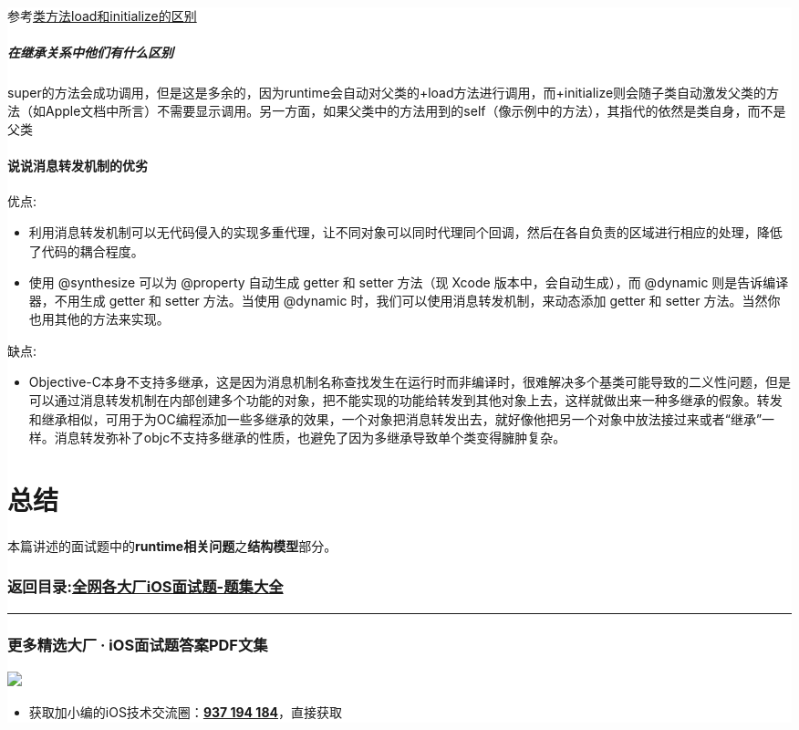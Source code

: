 参考[类方法load和initialize的区别](https://cloud.tencent.com/developer/article/1355957)

##### 在继承关系中他们有什么区别

super的方法会成功调用，但是这是多余的，因为runtime会自动对父类的+load方法进行调用，而+initialize则会随子类自动激发父类的方法（如Apple文档中所言）不需要显示调用。另一方面，如果父类中的方法用到的self（像示例中的方法），其指代的依然是类自身，而不是父类

#### 说说消息转发机制的优劣

优点:

*   利用消息转发机制可以无代码侵入的实现多重代理，让不同对象可以同时代理同个回调，然后在各自负责的区域进行相应的处理，降低了代码的耦合程度。

*   使用 @synthesize 可以为 @property 自动生成 getter 和 setter 方法（现 Xcode 版本中，会自动生成），而 @dynamic 则是告诉编译器，不用生成 getter 和 setter 方法。当使用 @dynamic 时，我们可以使用消息转发机制，来动态添加 getter 和 setter 方法。当然你也用其他的方法来实现。

缺点:

*   Objective-C本身不支持多继承，这是因为消息机制名称查找发生在运行时而非编译时，很难解决多个基类可能导致的二义性问题，但是可以通过消息转发机制在内部创建多个功能的对象，把不能实现的功能给转发到其他对象上去，这样就做出来一种多继承的假象。转发和继承相似，可用于为OC编程添加一些多继承的效果，一个对象把消息转发出去，就好像他把另一个对象中放法接过来或者“继承”一样。消息转发弥补了objc不支持多继承的性质，也避免了因为多继承导致单个类变得臃肿复杂。

# 总结

本篇讲述的面试题中的**runtime相关问题**之**结构模型**部分。

### 返回目录:[全网各大厂iOS面试题-题集大全](https://github.com/LGBamboo/iOS-Advanced)

***
### 更多精选大厂 · iOS面试题答案PDF文集

![](https://upload-images.jianshu.io/upload_images/17495317-e01b6f4e054727b7.png?imageMogr2/auto-orient/strip%7CimageView2/2/w/1240)
* 获取加小编的iOS技术交流圈：**[937 194 184](https://jq.qq.com/?_wv=1027&k=5PARXCI)**，直接获取
